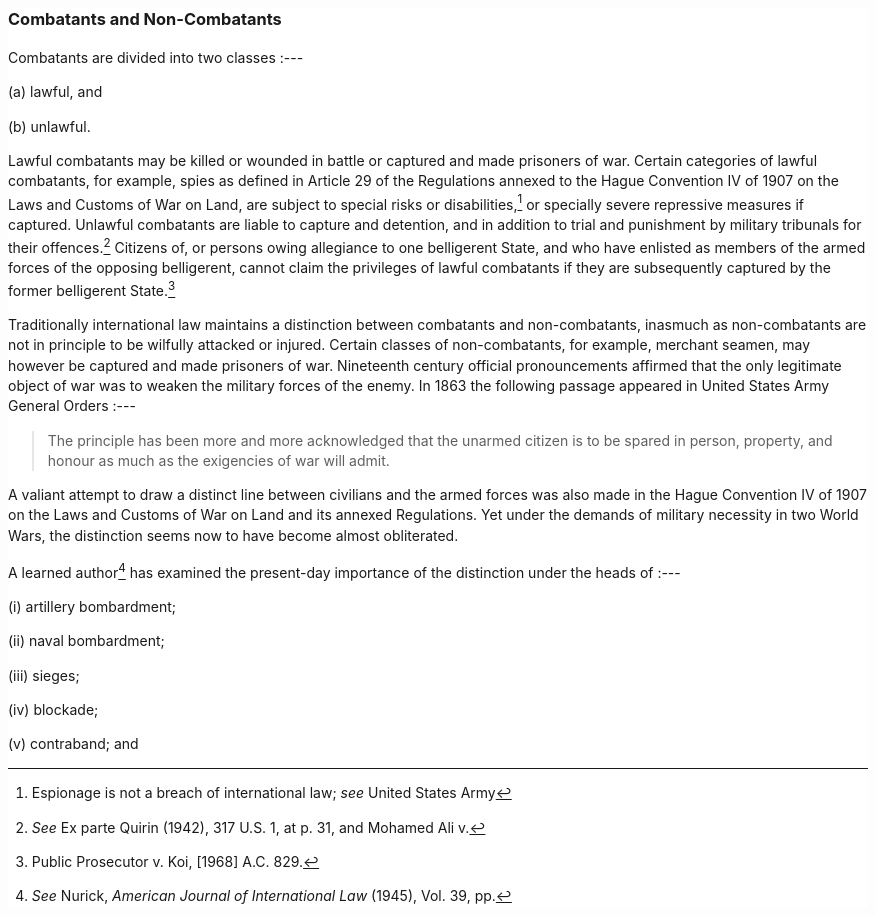 ### Combatants and Non-Combatants

Combatants are divided into two classes :---

(a) lawful, and

(b) unlawful.

Lawful combatants may be killed or wounded
in battle or captured and made prisoners of war. Certain
categories of lawful combatants, for example, spies as defined
in Article 29 of the Regulations annexed to the Hague Convention
IV of 1907 on the Laws and Customs of War on Land,
are subject to special risks or disabilities,[^511/3] or specially severe
repressive measures if captured. Unlawful combatants are
liable to capture and detention, and in addition to trial and
punishment by military tribunals for their offences.[^512/1] Citizens
of, or persons owing allegiance to one belligerent State, and who
have enlisted as members of the armed forces of the opposing
belligerent, cannot claim the privileges of lawful combatants if
they are subsequently captured by the former belligerent
State.[^512/2]

Traditionally international law maintains a distinction
between combatants and non-combatants, inasmuch as non-combatants
are not in principle to be wilfully attacked or
injured. Certain classes of non-combatants, for example,
merchant seamen, may however be captured and made prisoners
of war. Nineteenth century official pronouncements affirmed
that the only legitimate object of war was to weaken the military
forces of the enemy. In 1863 the following passage appeared
in United States Army General Orders :---

>The principle has been more and more acknowledged that
the unarmed citizen is to be spared in person, property, and
honour as much as the exigencies of war will admit.

A valiant attempt to draw a distinct line between civilians and
the armed forces was also made in the Hague Convention IV
of 1907 on the Laws and Customs of War on Land and its
annexed Regulations. Yet under the demands of military
necessity in two World Wars, the distinction seems now to
have become almost obliterated.

A learned author[^512/3] has examined the present-day importance
of the distinction under the heads of :---

(i) artillery bombardment;

(ii) naval bombardment;

(iii) sieges;

(iv) blockade;

(v) contraband; and


[^489/1]: _See below_, pp. 616--617.
[^489/2]: The United States point of view, in justification of the incursion, was,
[^490/1]: [1900] 2 Q.B. 339, at p. 343.
[^490/2]: Later including armed forces described in the Armistice Agreement as the
[^491/1]: The difference between the outbreak of war and the commencement of
[^491/2]: _Cf._ also the use of the expression "armed conflict" in Articles 44 and 45
[^492/1]: _See_ Green, International Law Quarterly (1951), Vol. 4, at pp. 462 _et seq._,
[^493/1]: (1947] K.B. 41, and _cf._ In re Hourigan, (1946), N.Z.L.R. 1. In the American
[^493/2]: Kawasaki Kisen Kabushiki Kaisha of Kobe v. Bantham S.S. Co., Ltd.
[^494/1]: _See_ Lee v. Madigan (1959), 358 U.S. 228 (words "in time of peace" in
[^494/2]: _See above_, pp. 165--167.
[^495/1]: The United Nations Command in the Korean conflict 1950--1953 declared
[^496/1]: The "cold war" is not a war, for the purpose of determining who are
[^496/2]: Within the meaning of Article 51 of the United Nations Charter, permitting
[^498/1]: Collective Security (edited, M. Bourquin, 1936), p. 162.
[^499/1]: _See above_, pp. 480--482, and 483--485.
[^499/2]: Meaning of "force": _Quaere_, whether this includes political, economic,
[^500/1]: _See_ Principle VI of the Draft Code of Offences against the Peace and
[^500/2]: E.g., the United States Proclamation of neutrality in 1939 on the outbreak
[^501/1]: _See_, e.g., definition of "arrgession" in the Soviet Conventions of 1933
[^501/2]: In 1957, the General Assembly had established a Committee to study the
[^501/3]: _See_ generally the Report of the Special Committee on its session February |March
[^502/1]: In the case of the Korean conflict in 1950, the Security Council determined
[^503/1]: In 1951, the International Law Commission held it undesirable to define
[^503/2]: For discussion of the consistency of the North Atlantic Security Pact with
[^503/3]: _See_ Westlake, International Law (2nd Edition, 1910), Vol. I, pp. 309--317,
[^503/4]: A test enunciated by Secretary of State Webster in regard to the
[^503/5]: _Cf._, Joan D. Tooke, The Just War in Aquinas and Grotius (1965), at p. 234.
[^504/1]: Proportionality and self-defence: It is generally accepted that measures
[^506/1]: _See_ leading case of Porter v. Freudenberg, (1915) 1 K.B. 857, affirming the
[^506/2]: _See_ Sovfracht (VIO) v. Van Udens Scheepvaart, (1943] A.C. 203.
[^506/3]: (1916), 2 A.C. 307.
[^507/1]: _See_ Kuenigl v. Donnersmarck, (1955) 1 Q.B. 515.
[^507/2]: _See_ Janson v. Driefontein Consolidated Mines, [1902] A.C. 484.
[^507/3]: On the conclusive nature of the enemy flag, _see_ Lever Brothers and
[^508/1]: _See_ on the whole question his judgment in Techt v. Hughes (1920), 229
[^508/2]: _Semble_, belligerent States may even contract new treaties (through the
[^509/1]: _Cf._ Article 89 of the International Civil Aviation Convention, 1944. It
[^509/2]: _See_ Argento v. Horn (1957), 241 F. (20) 258. This case also shows that the
[^509/3]: _Cf._ however, Argento v. Horn, _supra_.
[^510/1]: _See_ Arab Bank, Ltd. v. Barclays Bank (Dominion, Colonial and Overseas),
[^510/2]: It may also be destroyed, if it is of a military character (e.g., barracks,
[^511/1]: The occupant Power cannot seize property, such as stocks of petroleum,
[^511/2]: _See_ Chapter 18, below at pp. 553--554, and 558.
[^511/3]: Espionage is not a breach of international law; _see_ United States Army
[^512/1]: _See_ Ex parte Quirin (1942), 317 U.S. 1, at p. 31, and Mohamed Ali v.
[^512/2]: Public Prosecutor v. Koi, [1968] A.C. 829.
[^512/3]: _See_ Nurick, _American Journal of International Law_ (1945), Vol. 39, pp.
[^514/1]: For discussion of the Convention, _see_ Draper, Hague Recueil des Cours,
[^514/2]: _See_ Article 14 and following Articles.
[^515/1]: In a further Resolution on the same subject adopted on December 16, 1969,
[^515/2]: Apart from the legality of the attack on civilians, the use of atom bombs
[^516/1]: As to these treaties, _see_ respectively pp. 191, 194 (1963 Treaty), pp.
[^516/2]: The International Law Commission of the United National favoured the
[^517/1]: Both the British and United States Manuals were revised after the end of
[^517/2]: _See_ British Manual, Part III, _op. cit._, paragraphs 1 and 632.
[^518/1]: _See_ British Manual, Part III, _op. cit._, paragraph 633, and United States
[^518/2]: The Geneva Conventions of 1949 prohibit reprisals against the persons
[^518/3]: _See above_, pp. 66--68.
[^519/1]: E.g., the special American tribunals which operated at Nuremberg under
[^520/1]: _See_ the Yamashita Trial, War Crimes Trials Reports, Vol. 4, pp. 1--96.
[^520/2]: This view is adopted by the British Manual, Part III, _op. cit._, paragraph
[^520/3]: Annual Digest of Public International Law Cases, 1923--1924, Case
[^520/4]: _See_ Official Record, Vol. I. p. 224.
[^520/5]: For a comprehensive, modern treatise, _see_ Greenspan, The Modern Law
[^521/1]: _Cf._ the "Hostages Case" (U.S. v. List and Others, Case No. 7) tried at
[^522/1]: _See_ Mayda, _American Journal of International Law_ (1953), Vol. 47, pp. 414
[^522/2]: It is stated in the United States Manual, _op. cit._, paragraph 199 that a
[^523/1]: Of particular interest in both Conventions are the provisions relative to
[^523/2]: It is difficult to reconcile with this prohibition the general practice of using
[^523/3]: For a comprehensive, modern treatise, _see_ Tucker The Law of War and
[^524/1]: At pp. 513--514,
[^525/1]: _Quaere_ whether this Protocol applies to the use of non-lethal tear gases;
[^525/2]: Defoliants: As to the legality of attacks on other objectives, _quaere_
[^525/3]: A belligerent may also temporarily establish military government over
[^527/1]: Distinguish also :---
[^527/2]: _See_ pp. 510--511.
[^527/3]: _Cf._ the reference to such persons as "protected persons". The rights of
[^528/1]: Thus negativing the decision in the "Hostages Case" (U.S. v. List and
[^529/1]: _Cf._ the "Hostages Case" (U.S. v. List and Others), p. 521, _ante_.
[^529/2]: It may also be necessary to consider a tertium quid, namely the termination
[^530/1]: _See above_, pp. 168--171.
[^530/2]: _Cf._ the view adopted by Israel, and denied by Egypt that its armistice
[^530/3]: _See_ Re Grotrian, Cox v. Grotrian, (1955] Ch. 501, at p. 506; [1955] 1
[^531/1]: _See_, e.g., Kotzias v. Tyser, [1920] 2 K.B. 69, and Ruffy-Arnell and Baumann
[^531/2]: As in the case of the general Armistice of November 11, 1918, in the
[^531/3]: _See_, e.g., the references in the Preamble to the Korea Armistice Agreement
[^532/1]: Rosenne, _op. cit._, at pp. 24--28, suggests that a truce differs from an
[^532/2]: The termination of hostilities in Laos in 1962 was referred to as a "ceasefire"
[^532/3]: There was a suspension in May, 1965, in the case of the conflict in the
[^533/1]: The terminology as to cessation of hostilities also includes a pause
[^533/2]: Although hostilities terminated in August, 1945, the Peace Treaty with